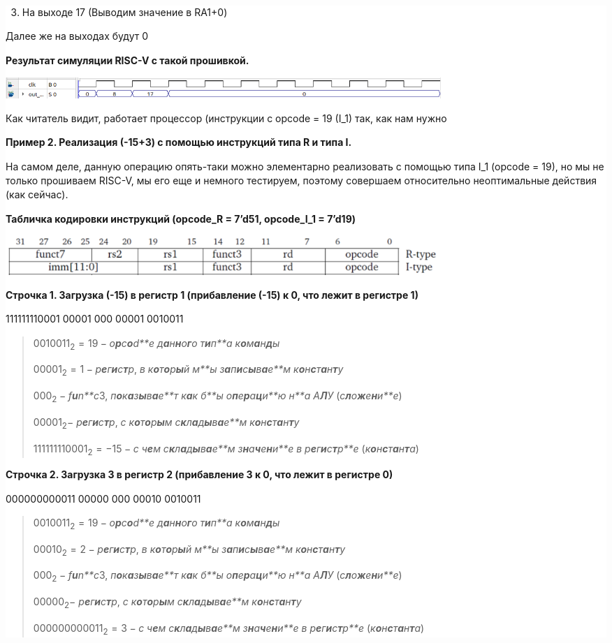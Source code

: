 3)  На выходе 17 (Выводим значение в RA1+0)

Далее же на выходах будут 0

**Результат симуляции RISC-V с такой прошивкой.**

<img src="./media/image163.png" style="width:6.49306in;height:0.3125in" />

Как читатель видит, работает процессор (инструкции с opcode = 19 (I_1) так, как нам нужно

**Пример 2. Реализация (-15+3) с помощью инcтрукций типа R и типа I.**

На самом деле, данную операцию опять-таки можно элементарно реализовать с помощью типа I_1 (opcode = 19), но мы не только прошиваем RISC-V, мы его еще и немного тестируем, поэтому совершаем относительно неоптимальные действия (как сейчас).

**Табличка кодировки инструкций (opcode_R = 7’d51, opcode_I_1 = 7’d19)**

<img src="./media/image161.png" style="width:6.49653in;height:0.58168in" />

**Строчка 1. Загрузка (-15) в регистр 1 (прибавление (-15) к 0, что лежит в регистре 1)**

111111110001 00001 000 00001 0010011

> 
> 0010011<sub>2</sub> = 19 − *o**p**c**o**d**e* *д**а**н**н**о**г**о* *т**и**п**а* *к**о**м**а**н**д**ы*
>
> 00001<sub>2</sub> = 1 − *р**е**г**и**с**т**р*, *в* *к**о**т**о**р**ы**й* *м**ы* *з**а**п**и**с**ы**в**а**е**м* *к**о**н**с**т**а**н**т**у*
>
> 000<sub>2</sub> − *f**u**n**c*3, *п**о**к**а**з**ы**в**а**е**т* *к**а**к* *б**ы* *о**п**е**р**а**ц**и**ю* *н**а* *А**Л**У* (*с**л**о**ж**е**н**и**е*)
>
> 00001<sub>2</sub>− *р**е**г**и**с**т**р*, *с* *к**о**т**о**р**ы**м* *с**к**л**а**д**ы**в**а**е**м* *к**о**н**с**т**а**н**т**у*
>
> 111111110001<sub>2</sub> = −15 − *с* *ч**е**м* *с**к**л**а**д**ы**в**а**е**м* *з**н**а**ч**е**н**и**е* *в* *р**е**г**и**с**т**р**е* (*к**о**н**с**т**а**н**т**а*)

**Строчка 2. Загрузка 3 в регистр 2 (прибавление 3 к 0, что лежит в регистре 0)**

000000000011 00000 000 00010 0010011

> 
> 0010011<sub>2</sub> = 19 − *o**p**c**o**d**e* *д**а**н**н**о**г**о* *т**и**п**а* *к**о**м**а**н**д**ы*
>
> 00010<sub>2</sub> = 2 − *р**е**г**и**с**т**р*, *в* *к**о**т**о**р**ы**й* *м**ы* *з**а**п**и**с**ы**в**а**е**м* *к**о**н**с**т**а**н**т**у*
>
> 000<sub>2</sub> − *f**u**n**c*3, *п**о**к**а**з**ы**в**а**е**т* *к**а**к* *б**ы* *о**п**е**р**а**ц**и**ю* *н**а* *А**Л**У* (*с**л**о**ж**е**н**и**е*)
>
> 00000<sub>2</sub>− *р**е**г**и**с**т**р*, *с* *к**о**т**о**р**ы**м* *с**к**л**а**д**ы**в**а**е**м* *к**о**н**с**т**а**н**т**у*
>
> 000000000011<sub>2</sub> = 3 − *с* *ч**е**м* *с**к**л**а**д**ы**в**а**е**м* *з**н**а**ч**е**н**и**е* *в* *р**е**г**и**с**т**р**е* (*к**о**н**с**т**а**н**т**а*)
